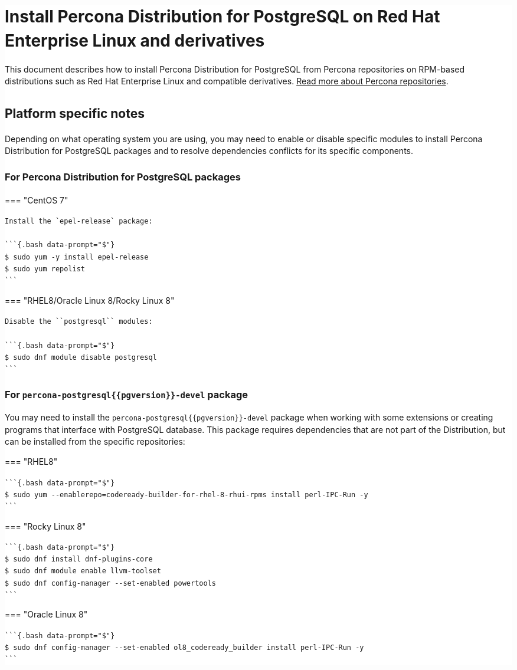 # Install Percona Distribution for PostgreSQL on Red Hat Enterprise Linux and derivatives

This document describes how to install Percona Distribution for PostgreSQL from Percona repositories on RPM-based distributions such as Red Hat Enterprise Linux and compatible derivatives. [Read more about Percona repositories](repo-overview.md).

## Platform specific notes

Depending on what operating system you are using, you may need to enable or disable specific modules to install Percona Distribution for PostgreSQL packages and to resolve dependencies conflicts for its specific components. 

### For Percona Distribution for PostgreSQL packages

=== "CentOS 7"

    Install the `epel-release` package:

    ```{.bash data-prompt="$"}
    $ sudo yum -y install epel-release
    $ sudo yum repolist
    ```

=== "RHEL8/Oracle Linux 8/Rocky Linux 8"

    Disable the ``postgresql`` modules:    

    ```{.bash data-prompt="$"}
    $ sudo dnf module disable postgresql
    ```

### For `percona-postgresql{{pgversion}}-devel` package

You may need to install the `percona-postgresql{{pgversion}}-devel` package when working with some extensions or creating programs that interface with PostgreSQL database. This package requires dependencies that are not part of the Distribution, but can be installed from the specific repositories:

=== "RHEL8"

    ```{.bash data-prompt="$"}
    $ sudo yum --enablerepo=codeready-builder-for-rhel-8-rhui-rpms install perl-IPC-Run -y
    ```

=== "Rocky Linux 8"

    ```{.bash data-prompt="$"}
    $ sudo dnf install dnf-plugins-core
    $ sudo dnf module enable llvm-toolset
    $ sudo dnf config-manager --set-enabled powertools
    ```

=== "Oracle Linux 8"

    ```{.bash data-prompt="$"}
    $ sudo dnf config-manager --set-enabled ol8_codeready_builder install perl-IPC-Run -y
    ```
